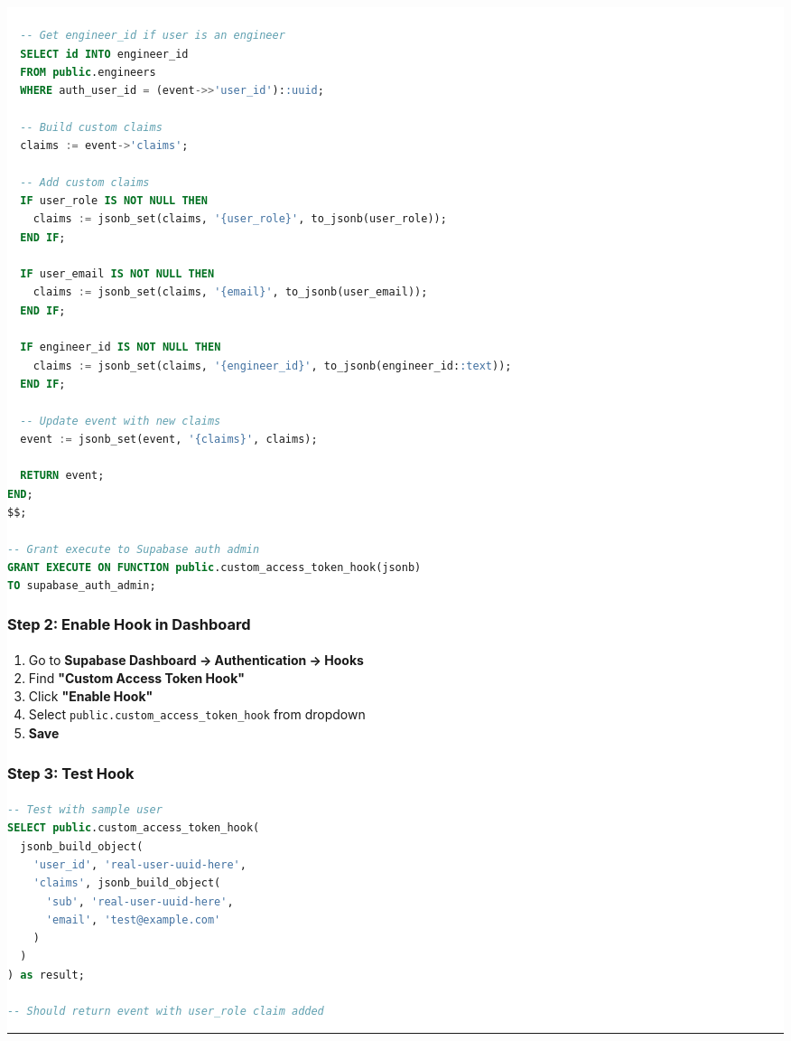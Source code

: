 ```sql

  -- Get engineer_id if user is an engineer
  SELECT id INTO engineer_id
  FROM public.engineers
  WHERE auth_user_id = (event->>'user_id')::uuid;

  -- Build custom claims
  claims := event->'claims';

  -- Add custom claims
  IF user_role IS NOT NULL THEN
    claims := jsonb_set(claims, '{user_role}', to_jsonb(user_role));
  END IF;

  IF user_email IS NOT NULL THEN
    claims := jsonb_set(claims, '{email}', to_jsonb(user_email));
  END IF;

  IF engineer_id IS NOT NULL THEN
    claims := jsonb_set(claims, '{engineer_id}', to_jsonb(engineer_id::text));
  END IF;

  -- Update event with new claims
  event := jsonb_set(event, '{claims}', claims);

  RETURN event;
END;
$$;

-- Grant execute to Supabase auth admin
GRANT EXECUTE ON FUNCTION public.custom_access_token_hook(jsonb)
TO supabase_auth_admin;
```

### Step 2: Enable Hook in Dashboard

1. Go to **Supabase Dashboard → Authentication → Hooks**
2. Find **"Custom Access Token Hook"**
3. Click **"Enable Hook"**
4. Select `public.custom_access_token_hook` from dropdown
5. **Save**

### Step 3: Test Hook

```sql
-- Test with sample user
SELECT public.custom_access_token_hook(
  jsonb_build_object(
    'user_id', 'real-user-uuid-here',
    'claims', jsonb_build_object(
      'sub', 'real-user-uuid-here',
      'email', 'test@example.com'
    )
  )
) as result;

-- Should return event with user_role claim added
```

---